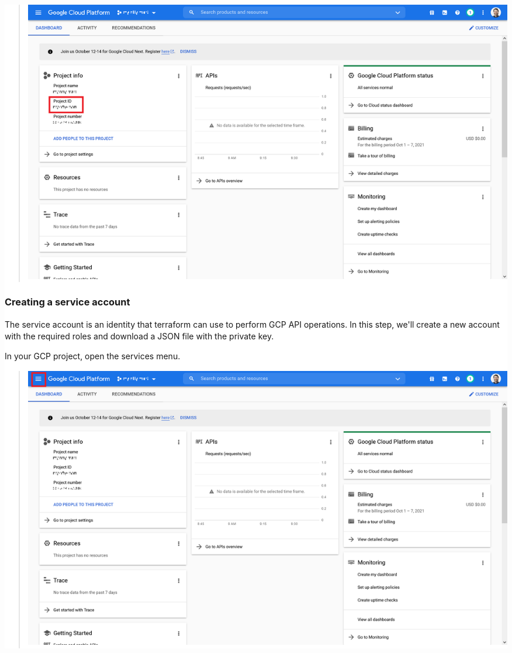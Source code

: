 > ![project id](./docs/new-project.png)

### Creating a service account

The service account is an identity that terraform can use to perform GCP API operations.
In this step, we'll create a new account with the required roles and
download a JSON file with the private key.

In your GCP project, open the services menu.

> ![open menu](./docs/new-service-account-01.png)
